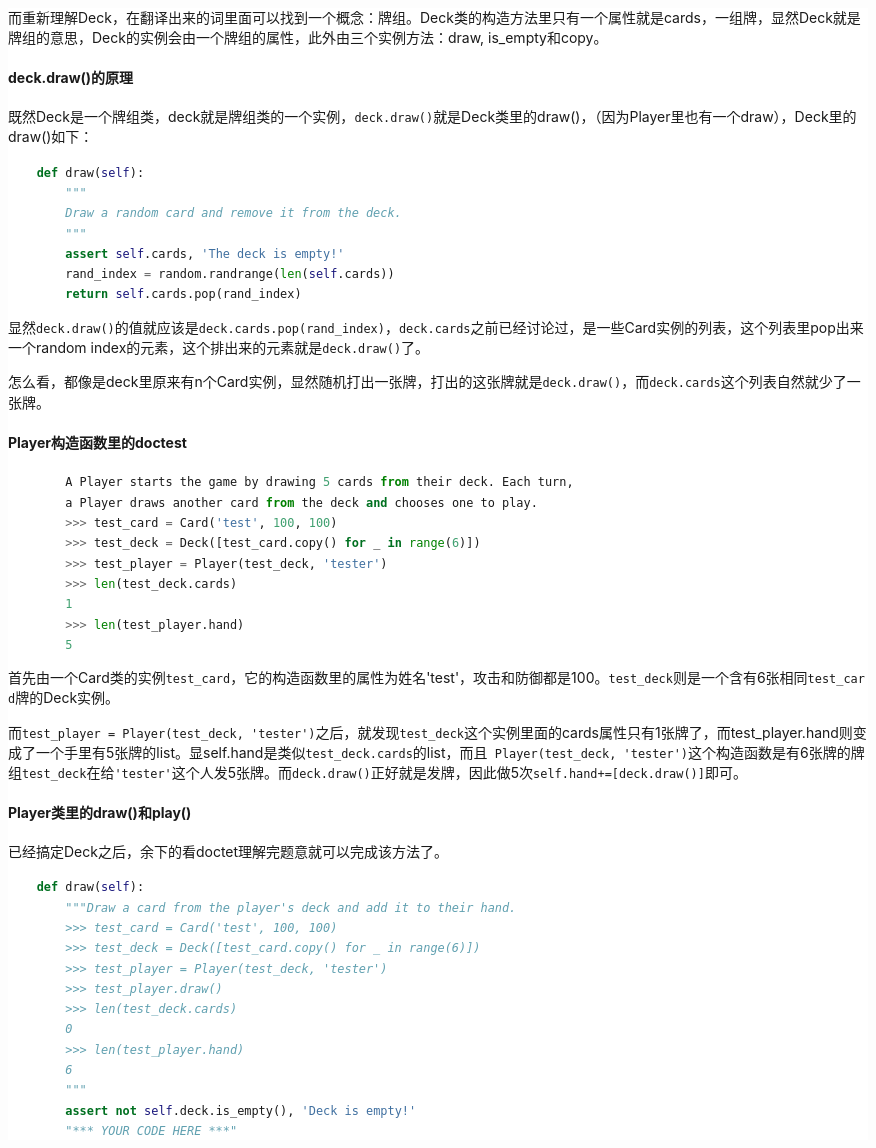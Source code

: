 而重新理解Deck，在翻译出来的词里面可以找到一个概念：牌组。Deck类的构造方法里只有一个属性就是cards，一组牌，显然Deck就是牌组的意思，Deck的实例会由一个牌组的属性，此外由三个实例方法：draw, is_empty和copy。

#### deck.draw()的原理

既然Deck是一个牌组类，deck就是牌组类的一个实例，`deck.draw()`就是Deck类里的draw()，（因为Player里也有一个draw），Deck里的draw()如下：

```python
    def draw(self):
        """
        Draw a random card and remove it from the deck.
        """
        assert self.cards, 'The deck is empty!'
        rand_index = random.randrange(len(self.cards))
        return self.cards.pop(rand_index)
```

显然`deck.draw()`的值就应该是`deck.cards.pop(rand_index)`，`deck.cards`之前已经讨论过，是一些Card实例的列表，这个列表里pop出来一个random index的元素，这个排出来的元素就是`deck.draw()`了。

怎么看，都像是deck里原来有n个Card实例，显然随机打出一张牌，打出的这张牌就是`deck.draw()`，而`deck.cards`这个列表自然就少了一张牌。

#### Player构造函数里的doctest

```python
        A Player starts the game by drawing 5 cards from their deck. Each turn,
        a Player draws another card from the deck and chooses one to play.
        >>> test_card = Card('test', 100, 100)
        >>> test_deck = Deck([test_card.copy() for _ in range(6)])
        >>> test_player = Player(test_deck, 'tester')
        >>> len(test_deck.cards)
        1
        >>> len(test_player.hand)
        5
```

首先由一个Card类的实例`test_card`，它的构造函数里的属性为姓名'test'，攻击和防御都是100。`test_deck`则是一个含有6张相同`test_card`牌的Deck实例。

而`test_player = Player(test_deck, 'tester')`之后，就发现`test_deck`这个实例里面的cards属性只有1张牌了，而test_player.hand则变成了一个手里有5张牌的list。显self.hand是类似`test_deck.cards`的list，而且` Player(test_deck, 'tester')`这个构造函数是有6张牌的牌组`test_deck`在给`'tester'`这个人发5张牌。而`deck.draw()`正好就是发牌，因此做5次`self.hand+=[deck.draw()]`即可。

#### Player类里的draw()和play()

已经搞定Deck之后，余下的看doctet理解完题意就可以完成该方法了。



```python
    def draw(self):
        """Draw a card from the player's deck and add it to their hand.
        >>> test_card = Card('test', 100, 100)
        >>> test_deck = Deck([test_card.copy() for _ in range(6)])
        >>> test_player = Player(test_deck, 'tester')
        >>> test_player.draw()
        >>> len(test_deck.cards)
        0
        >>> len(test_player.hand)
        6
        """
        assert not self.deck.is_empty(), 'Deck is empty!'
        "*** YOUR CODE HERE ***"
```
